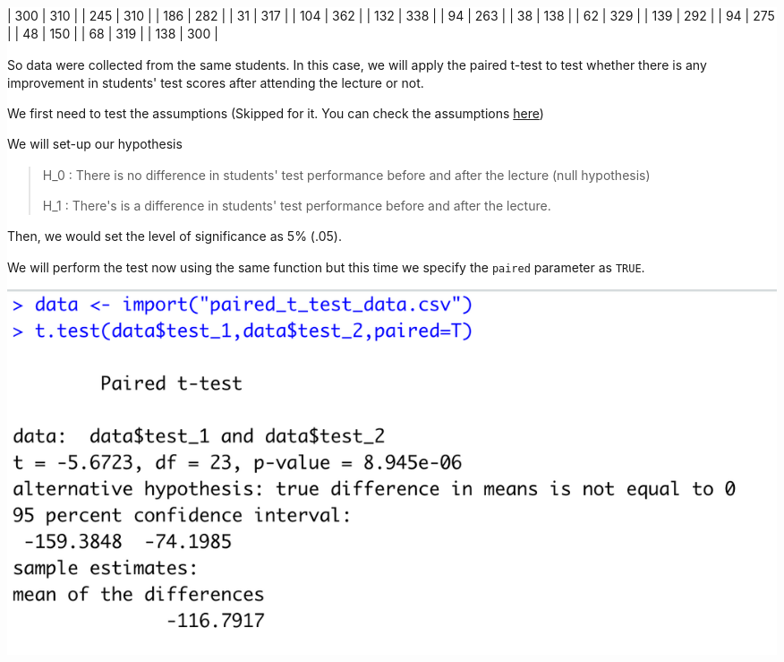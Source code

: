 | 300    | 310    |
| 245    | 310    |
| 186    | 282    |
| 31     | 317    |
| 104    | 362    |
| 132    | 338    |
| 94     | 263    |
| 38     | 138    |
| 62     | 329    |
| 139    | 292    |
| 94     | 275    |
| 48     | 150    |
| 68     | 319    |
| 138    | 300    |

So data were collected from the same students. In this case, we will apply the paired t-test to test whether there is any improvement in students' test scores after attending the lecture or not.

We first need to test the assumptions (Skipped for it. You can check the assumptions [here](https://ncss-wpengine.netdna-ssl.com/wp-content/themes/ncss/pdf/Procedures/NCSS/Paired_T-Test.pdf))



We will set-up our hypothesis

> H_0 : There is no difference in students' test performance before and after the lecture (null hypothesis)
>
> H_1 : There's is a difference in students' test performance before and after the lecture.

Then, we would set the level of significance as 5% (.05).

We will perform the test now using the same function but this time we specify the `paired` parameter as `TRUE`.



![Screenshot 2021-03-09 at 14.25.27](./images/statistical_tests/paired_snapshot.png)